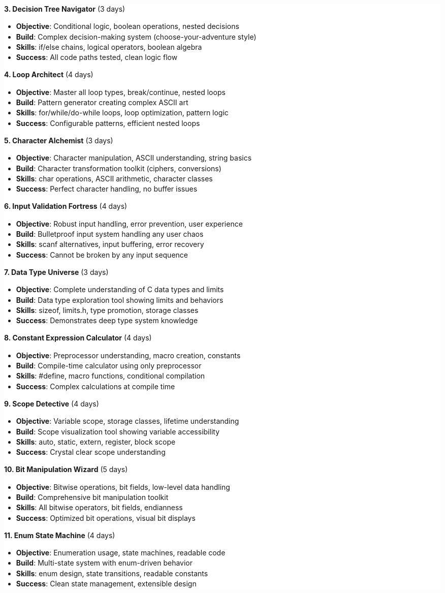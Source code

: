 **3. Decision Tree Navigator** (3 days)

- **Objective**: Conditional logic, boolean operations, nested decisions
- **Build**: Complex decision-making system (choose-your-adventure style)
- **Skills**: if/else chains, logical operators, boolean algebra
- **Success**: All code paths tested, clean logic flow

**4. Loop Architect** (4 days)

- **Objective**: Master all loop types, break/continue, nested loops
- **Build**: Pattern generator creating complex ASCII art
- **Skills**: for/while/do-while loops, loop optimization, pattern logic
- **Success**: Configurable patterns, efficient nested loops

**5. Character Alchemist** (3 days)

- **Objective**: Character manipulation, ASCII understanding, string basics
- **Build**: Character transformation toolkit (ciphers, conversions)
- **Skills**: char operations, ASCII arithmetic, character classes
- **Success**: Perfect character handling, no buffer issues

**6. Input Validation Fortress** (4 days)

- **Objective**: Robust input handling, error prevention, user experience
- **Build**: Bulletproof input system handling any user chaos
- **Skills**: scanf alternatives, input buffering, error recovery
- **Success**: Cannot be broken by any input sequence

**7. Data Type Universe** (3 days)

- **Objective**: Complete understanding of C data types and limits
- **Build**: Data type exploration tool showing limits and behaviors
- **Skills**: sizeof, limits.h, type promotion, storage classes
- **Success**: Demonstrates deep type system knowledge

**8. Constant Expression Calculator** (4 days)

- **Objective**: Preprocessor understanding, macro creation, constants
- **Build**: Compile-time calculator using only preprocessor
- **Skills**: #define, macro functions, conditional compilation
- **Success**: Complex calculations at compile time

**9. Scope Detective** (4 days)

- **Objective**: Variable scope, storage classes, lifetime understanding
- **Build**: Scope visualization tool showing variable accessibility
- **Skills**: auto, static, extern, register, block scope
- **Success**: Crystal clear scope understanding

**10. Bit Manipulation Wizard** (5 days)

- **Objective**: Bitwise operations, bit fields, low-level data handling
- **Build**: Comprehensive bit manipulation toolkit
- **Skills**: All bitwise operators, bit fields, endianness
- **Success**: Optimized bit operations, visual bit displays

**11. Enum State Machine** (4 days)

- **Objective**: Enumeration usage, state machines, readable code
- **Build**: Multi-state system with enum-driven behavior
- **Skills**: enum design, state transitions, readable constants
- **Success**: Clean state management, extensible design
